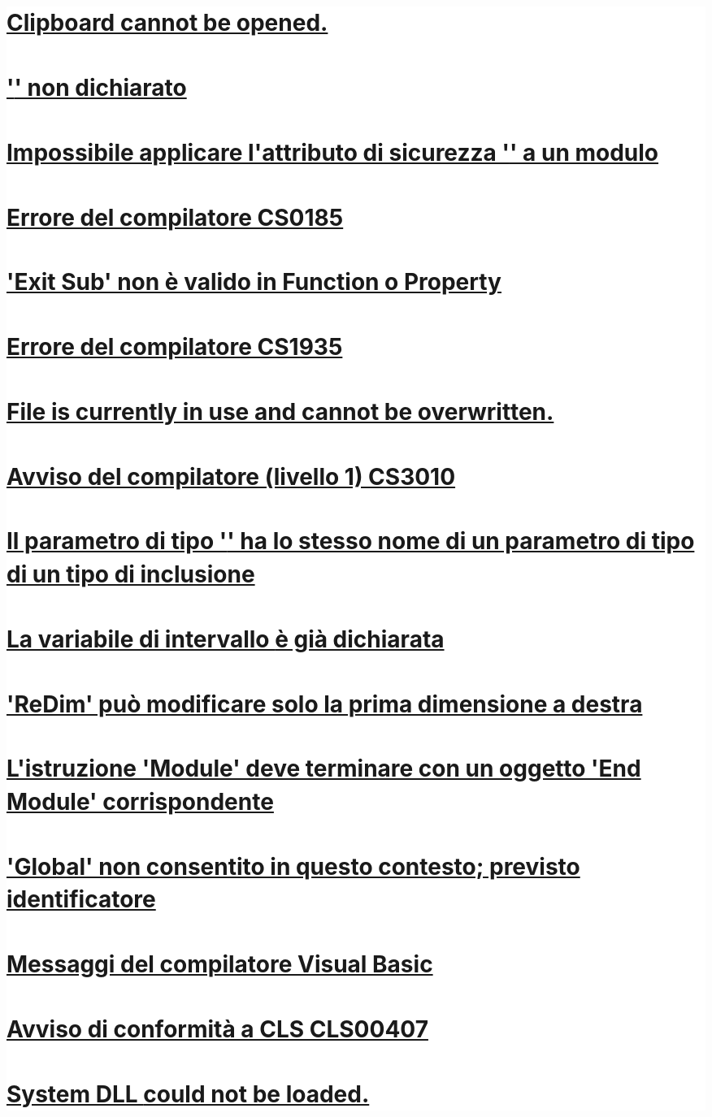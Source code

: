 # [Clipboard cannot be opened.](clipboard-cannot-be-opened.md)
# ['<nomemembro>' non dichiarato](membername-is-not-declared.md)
# [Impossibile applicare l'attributo di sicurezza '<nomeattributo>' a un modulo](security-attribute-attributename-cannot-be-applied-to-a-module.md)
# [Errore del compilatore CS0185](compiler-error-cs0185.md)
# ['Exit Sub' non è valido in Function o Property](exit-sub-is-not-valid-in-a-function-or-property.md)
# [Errore del compilatore CS1935](compiler-error-cs1935.md)
# [File is currently in use and cannot be overwritten.](file-is-currently-in-use-and-cannot-be-overwritten.md)
# [Avviso del compilatore (livello 1) CS3010](compiler-warning-level-1-cs3010.md)
# [Il parametro di tipo '<nomeparametrotipo>' ha lo stesso nome di un parametro di tipo di un tipo di inclusione](type-parameter-typeparametername-has-the-same-name-as-a-type-parameter-of-an-enclosing-type.md)
# [La variabile di intervallo <variabile> è già dichiarata](range-variable-variable-is-already-declared.md)
# ['ReDim' può modificare solo la prima dimensione a destra](redim-can-only-change-the-right-most-dimension.md)
# [L'istruzione 'Module' deve terminare con un oggetto 'End Module' corrispondente](module-statement-must-end-with-a-matching-end-module.md)
# ['Global' non consentito in questo contesto; previsto identificatore](global-not-allowed-in-this-context-identifier-expected.md)
# [Messaggi del compilatore Visual Basic](visual-basic-compiler-messages.md)
# [Avviso di conformità a CLS CLS00407](cls-compliance-warning-cls00407.md)
# [System DLL <name> could not be loaded.](system-dll-name-could-not-be-loaded.md)